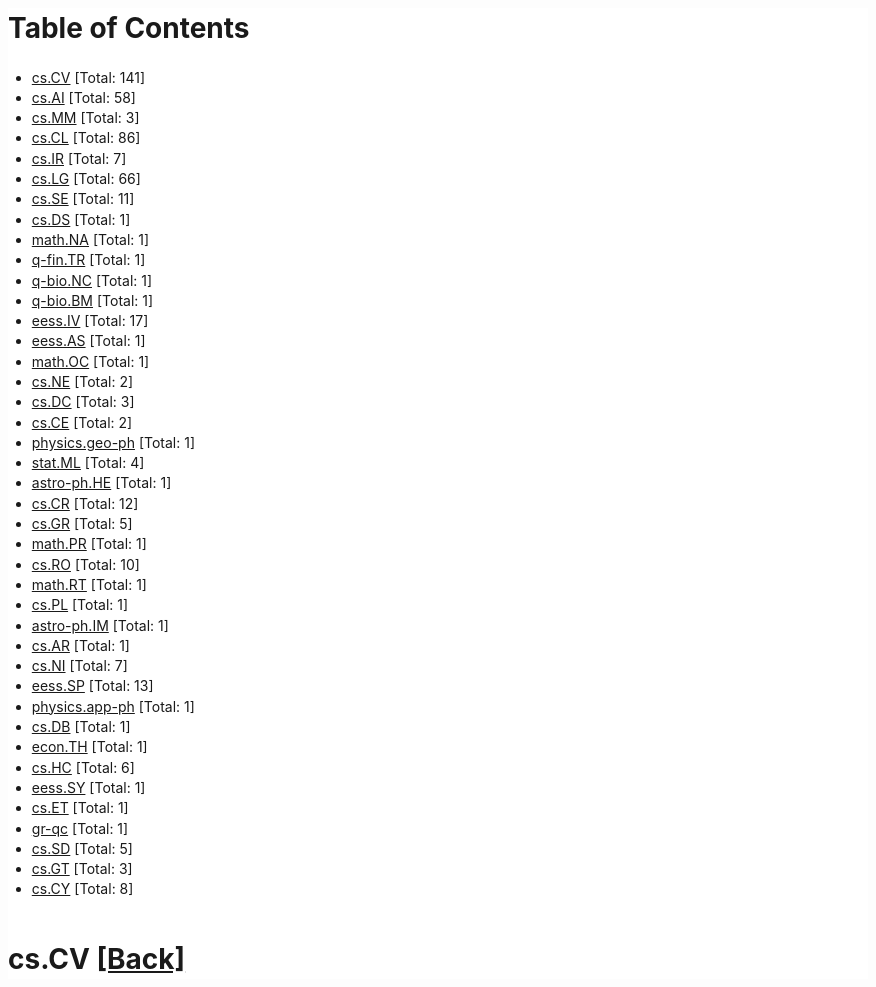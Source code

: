 <div id=toc></div>

# Table of Contents

- [cs.CV](#cs.CV) [Total: 141]
- [cs.AI](#cs.AI) [Total: 58]
- [cs.MM](#cs.MM) [Total: 3]
- [cs.CL](#cs.CL) [Total: 86]
- [cs.IR](#cs.IR) [Total: 7]
- [cs.LG](#cs.LG) [Total: 66]
- [cs.SE](#cs.SE) [Total: 11]
- [cs.DS](#cs.DS) [Total: 1]
- [math.NA](#math.NA) [Total: 1]
- [q-fin.TR](#q-fin.TR) [Total: 1]
- [q-bio.NC](#q-bio.NC) [Total: 1]
- [q-bio.BM](#q-bio.BM) [Total: 1]
- [eess.IV](#eess.IV) [Total: 17]
- [eess.AS](#eess.AS) [Total: 1]
- [math.OC](#math.OC) [Total: 1]
- [cs.NE](#cs.NE) [Total: 2]
- [cs.DC](#cs.DC) [Total: 3]
- [cs.CE](#cs.CE) [Total: 2]
- [physics.geo-ph](#physics.geo-ph) [Total: 1]
- [stat.ML](#stat.ML) [Total: 4]
- [astro-ph.HE](#astro-ph.HE) [Total: 1]
- [cs.CR](#cs.CR) [Total: 12]
- [cs.GR](#cs.GR) [Total: 5]
- [math.PR](#math.PR) [Total: 1]
- [cs.RO](#cs.RO) [Total: 10]
- [math.RT](#math.RT) [Total: 1]
- [cs.PL](#cs.PL) [Total: 1]
- [astro-ph.IM](#astro-ph.IM) [Total: 1]
- [cs.AR](#cs.AR) [Total: 1]
- [cs.NI](#cs.NI) [Total: 7]
- [eess.SP](#eess.SP) [Total: 13]
- [physics.app-ph](#physics.app-ph) [Total: 1]
- [cs.DB](#cs.DB) [Total: 1]
- [econ.TH](#econ.TH) [Total: 1]
- [cs.HC](#cs.HC) [Total: 6]
- [eess.SY](#eess.SY) [Total: 1]
- [cs.ET](#cs.ET) [Total: 1]
- [gr-qc](#gr-qc) [Total: 1]
- [cs.SD](#cs.SD) [Total: 5]
- [cs.GT](#cs.GT) [Total: 3]
- [cs.CY](#cs.CY) [Total: 8]


<div id='cs.CV'></div>

# cs.CV [[Back]](#toc)
